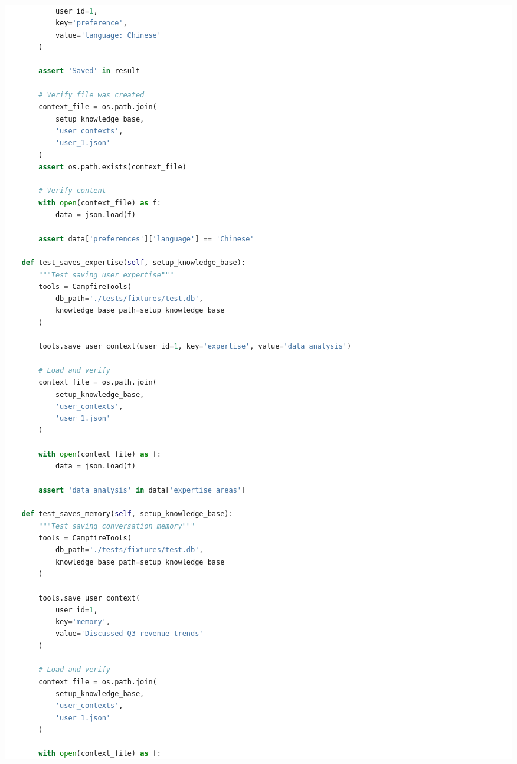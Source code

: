 ```python
            user_id=1,
            key='preference',
            value='language: Chinese'
        )

        assert 'Saved' in result

        # Verify file was created
        context_file = os.path.join(
            setup_knowledge_base,
            'user_contexts',
            'user_1.json'
        )
        assert os.path.exists(context_file)

        # Verify content
        with open(context_file) as f:
            data = json.load(f)

        assert data['preferences']['language'] == 'Chinese'

    def test_saves_expertise(self, setup_knowledge_base):
        """Test saving user expertise"""
        tools = CampfireTools(
            db_path='./tests/fixtures/test.db',
            knowledge_base_path=setup_knowledge_base
        )

        tools.save_user_context(user_id=1, key='expertise', value='data analysis')

        # Load and verify
        context_file = os.path.join(
            setup_knowledge_base,
            'user_contexts',
            'user_1.json'
        )

        with open(context_file) as f:
            data = json.load(f)

        assert 'data analysis' in data['expertise_areas']

    def test_saves_memory(self, setup_knowledge_base):
        """Test saving conversation memory"""
        tools = CampfireTools(
            db_path='./tests/fixtures/test.db',
            knowledge_base_path=setup_knowledge_base
        )

        tools.save_user_context(
            user_id=1,
            key='memory',
            value='Discussed Q3 revenue trends'
        )

        # Load and verify
        context_file = os.path.join(
            setup_knowledge_base,
            'user_contexts',
            'user_1.json'
        )

        with open(context_file) as f:
```